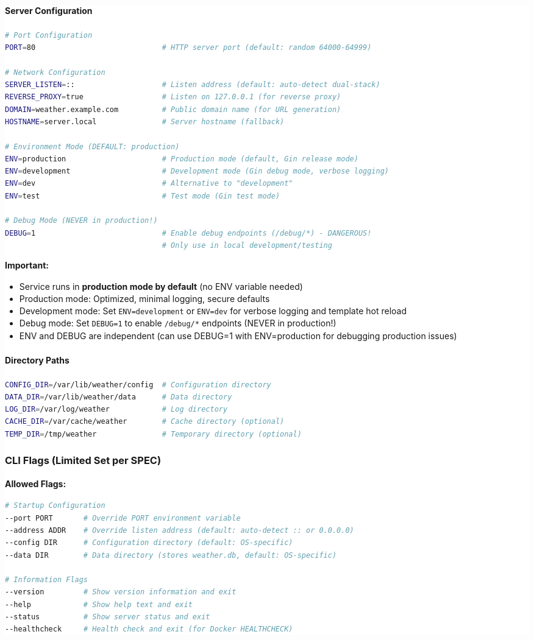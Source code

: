 #### Server Configuration

```bash
# Port Configuration
PORT=80                             # HTTP server port (default: random 64000-64999)

# Network Configuration
SERVER_LISTEN=::                    # Listen address (default: auto-detect dual-stack)
REVERSE_PROXY=true                  # Listen on 127.0.0.1 (for reverse proxy)
DOMAIN=weather.example.com          # Public domain name (for URL generation)
HOSTNAME=server.local               # Server hostname (fallback)

# Environment Mode (DEFAULT: production)
ENV=production                      # Production mode (default, Gin release mode)
ENV=development                     # Development mode (Gin debug mode, verbose logging)
ENV=dev                             # Alternative to "development"
ENV=test                            # Test mode (Gin test mode)

# Debug Mode (NEVER in production!)
DEBUG=1                             # Enable debug endpoints (/debug/*) - DANGEROUS!
                                    # Only use in local development/testing
```

**Important:**
- Service runs in **production mode by default** (no ENV variable needed)
- Production mode: Optimized, minimal logging, secure defaults
- Development mode: Set `ENV=development` or `ENV=dev` for verbose logging and template hot reload
- Debug mode: Set `DEBUG=1` to enable `/debug/*` endpoints (NEVER in production!)
- ENV and DEBUG are independent (can use DEBUG=1 with ENV=production for debugging production issues)

#### Directory Paths

```bash
CONFIG_DIR=/var/lib/weather/config  # Configuration directory
DATA_DIR=/var/lib/weather/data      # Data directory
LOG_DIR=/var/log/weather            # Log directory
CACHE_DIR=/var/cache/weather        # Cache directory (optional)
TEMP_DIR=/tmp/weather               # Temporary directory (optional)
```

### CLI Flags (Limited Set per SPEC)

**Allowed Flags:**
```bash
# Startup Configuration
--port PORT       # Override PORT environment variable
--address ADDR    # Override listen address (default: auto-detect :: or 0.0.0.0)
--config DIR      # Configuration directory (default: OS-specific)
--data DIR        # Data directory (stores weather.db, default: OS-specific)

# Information Flags
--version         # Show version information and exit
--help            # Show help text and exit
--status          # Show server status and exit
--healthcheck     # Health check and exit (for Docker HEALTHCHECK)
```
